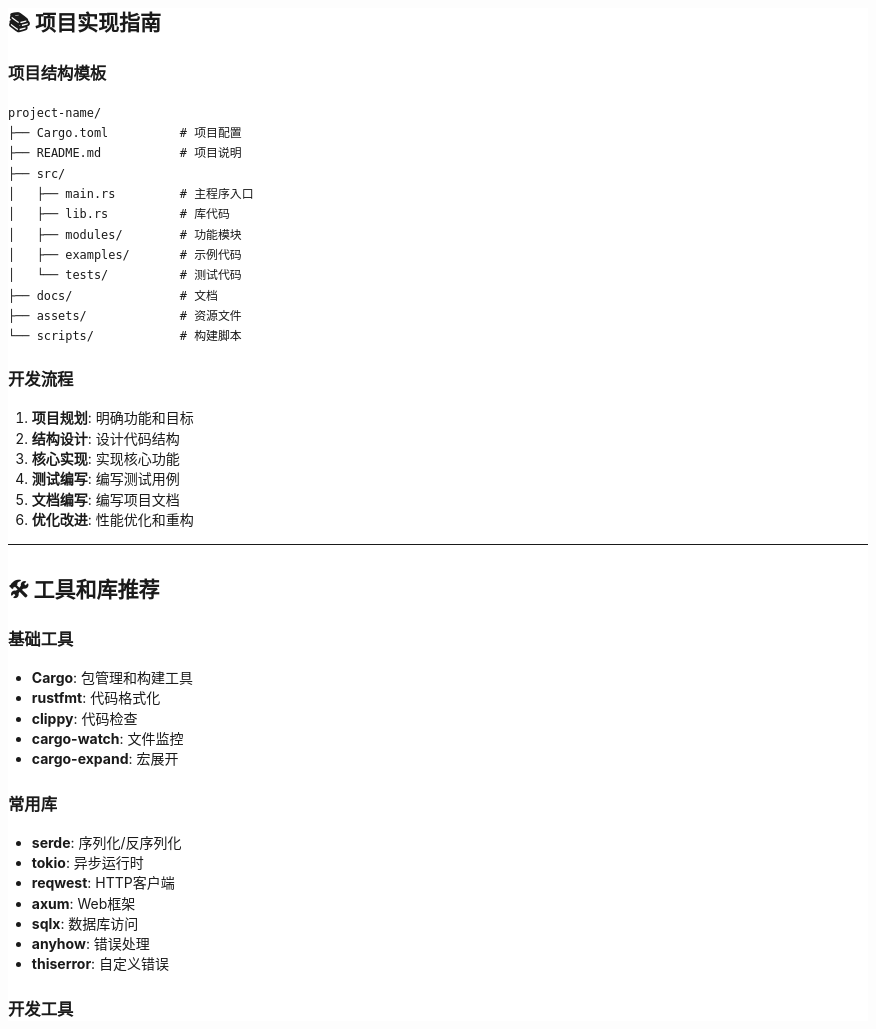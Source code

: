 
## 📚 项目实现指南

### 项目结构模板

```text
project-name/
├── Cargo.toml          # 项目配置
├── README.md           # 项目说明
├── src/
│   ├── main.rs         # 主程序入口
│   ├── lib.rs          # 库代码
│   ├── modules/        # 功能模块
│   ├── examples/       # 示例代码
│   └── tests/          # 测试代码
├── docs/               # 文档
├── assets/             # 资源文件
└── scripts/            # 构建脚本
```

### 开发流程

1. **项目规划**: 明确功能和目标
2. **结构设计**: 设计代码结构
3. **核心实现**: 实现核心功能
4. **测试编写**: 编写测试用例
5. **文档编写**: 编写项目文档
6. **优化改进**: 性能优化和重构

---

## 🛠️ 工具和库推荐

### 基础工具

- **Cargo**: 包管理和构建工具
- **rustfmt**: 代码格式化
- **clippy**: 代码检查
- **cargo-watch**: 文件监控
- **cargo-expand**: 宏展开

### 常用库

- **serde**: 序列化/反序列化
- **tokio**: 异步运行时
- **reqwest**: HTTP客户端
- **axum**: Web框架
- **sqlx**: 数据库访问
- **anyhow**: 错误处理
- **thiserror**: 自定义错误

### 开发工具
